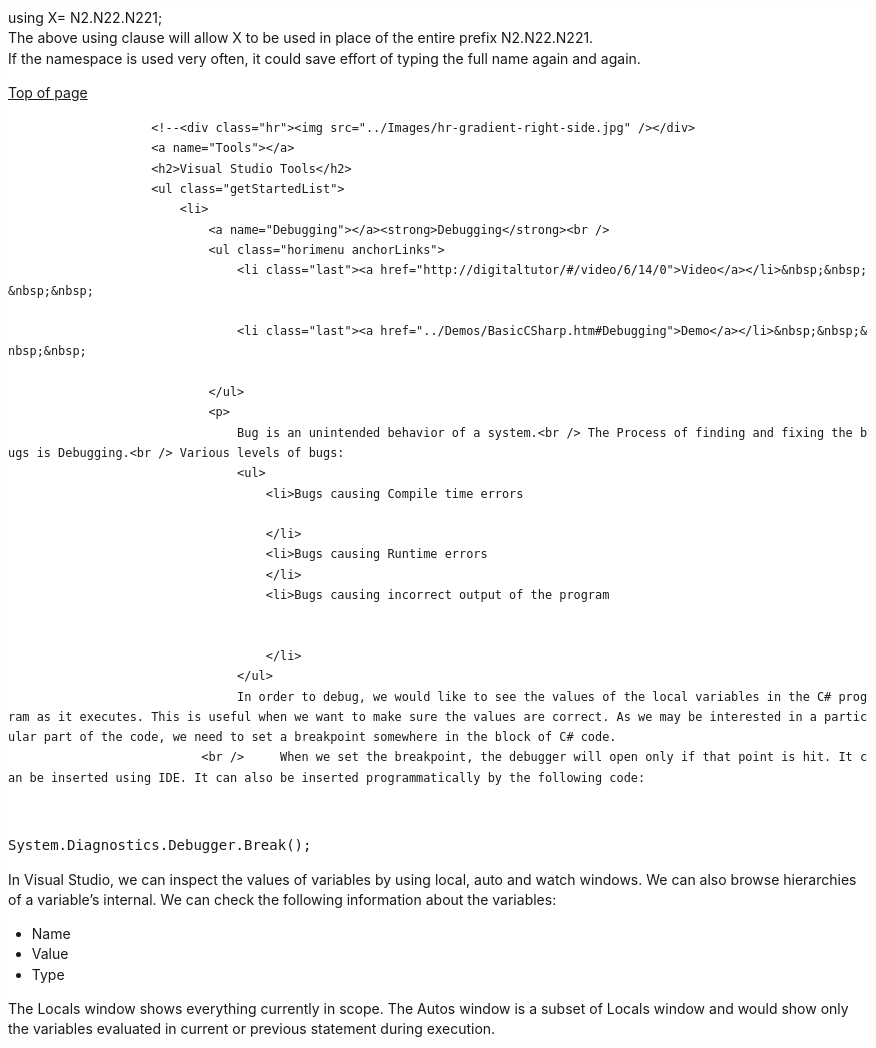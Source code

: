 using X= N2.N22.N221;
</pre>
                                        </div>
                                    </div>
                               <br />
                                    The above using clause will allow X to be used in place of the entire prefix N2.N22.N221.<br /> If the namespace is used very often, it could save effort of typing the full name again and again.
                                 </p>
                            </li>
                        </ul>
                        <p><a href="#top">Top of page</a></p>

                        <!--<div class="hr"><img src="../Images/hr-gradient-right-side.jpg" /></div>
                        <a name="Tools"></a>
                        <h2>Visual Studio Tools</h2>
                        <ul class="getStartedList">
                            <li>
                                <a name="Debugging"></a><strong>Debugging</strong><br />
                                <ul class="horimenu anchorLinks">
                                    <li class="last"><a href="http://digitaltutor/#/video/6/14/0">Video</a></li>&nbsp;&nbsp;&nbsp;&nbsp;

                                    <li class="last"><a href="../Demos/BasicCSharp.htm#Debugging">Demo</a></li>&nbsp;&nbsp;&nbsp;&nbsp;

                                </ul>
                                <p>
                                    Bug is an unintended behavior of a system.<br /> The Process of finding and fixing the bugs is Debugging.<br /> Various levels of bugs:
                                    <ul>
                                        <li>Bugs causing Compile time errors

                                        </li>
                                        <li>Bugs causing Runtime errors
                                        </li>
                                        <li>Bugs causing incorrect output of the program


                                        </li>
                                    </ul>
                                    In order to debug, we would like to see the values of the local variables in the C# program as it executes. This is useful when we want to make sure the values are correct. As we may be interested in a particular part of the code, we need to set a breakpoint somewhere in the block of C# code.
                               <br />     When we set the breakpoint, the debugger will open only if that point is hit. It can be inserted using IDE. It can also be inserted programmatically by the following code:
<br />
                                    <div class="codesnippet">
                                        <div>
                                            <pre>
System.Diagnostics.Debugger.Break();
</pre>
                                        </div>
                                    </div>
                                    In Visual Studio, we can inspect the values of variables by using local, auto and watch windows. We can also browse hierarchies of a variable’s internal. We can check the following information about the variables:<br />
                                    <ul>
                                        <li>Name
                                        </li>
                                        <li>Value
                                        </li>
                                        <li>Type
                                        </li>
                                    </ul>
                                    The Locals window shows everything currently in scope. The Autos window is a subset of Locals window and would show only the variables evaluated in current or previous statement during execution.
                                <br />